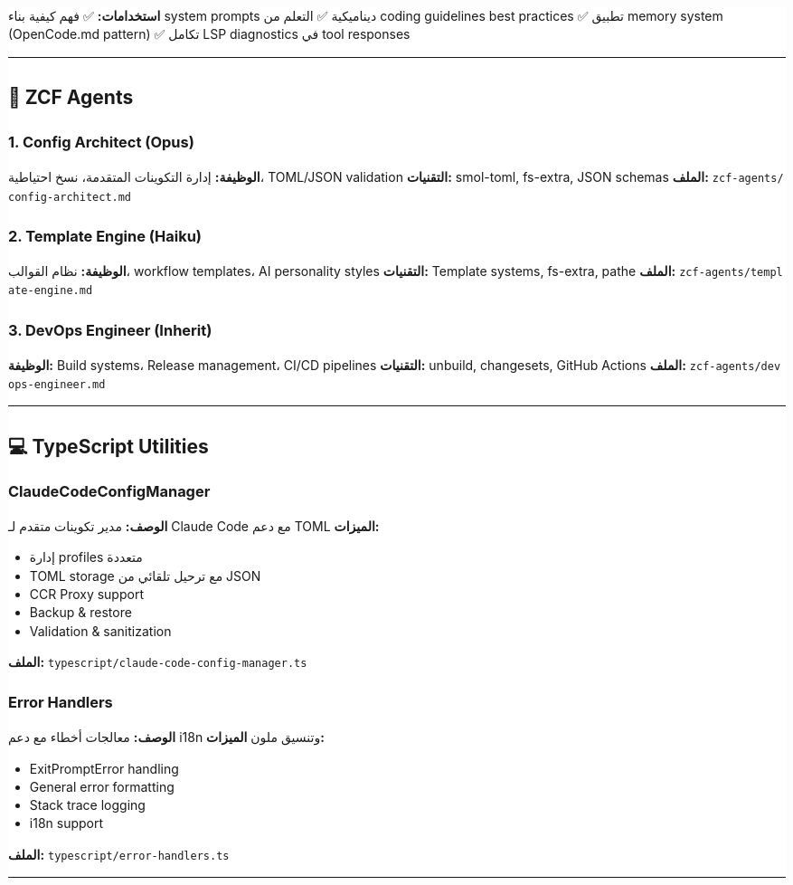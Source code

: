 **استخدامات:**
✅ فهم كيفية بناء system prompts ديناميكية
✅ التعلم من coding guidelines best practices
✅ تطبيق memory system (OpenCode.md pattern)
✅ تكامل LSP diagnostics في tool responses

---

## 🤖 **ZCF Agents**

### 1. Config Architect (Opus)
**الوظيفة:** إدارة التكوينات المتقدمة، نسخ احتياطية، TOML/JSON validation
**التقنيات:** smol-toml, fs-extra, JSON schemas
**الملف:** `zcf-agents/config-architect.md`

### 2. Template Engine (Haiku)
**الوظيفة:** نظام القوالب، workflow templates، AI personality styles
**التقنيات:** Template systems, fs-extra, pathe
**الملف:** `zcf-agents/template-engine.md`

### 3. DevOps Engineer (Inherit)
**الوظيفة:** Build systems، Release management، CI/CD pipelines
**التقنيات:** unbuild, changesets, GitHub Actions
**الملف:** `zcf-agents/devops-engineer.md`

---

## 💻 **TypeScript Utilities**

### ClaudeCodeConfigManager
**الوصف:** مدير تكوينات متقدم لـ Claude Code مع دعم TOML
**الميزات:**
- إدارة profiles متعددة
- TOML storage مع ترحيل تلقائي من JSON
- CCR Proxy support
- Backup & restore
- Validation & sanitization

**الملف:** `typescript/claude-code-config-manager.ts`

### Error Handlers
**الوصف:** معالجات أخطاء مع دعم i18n وتنسيق ملون
**الميزات:**
- ExitPromptError handling
- General error formatting
- Stack trace logging
- i18n support

**الملف:** `typescript/error-handlers.ts`

---